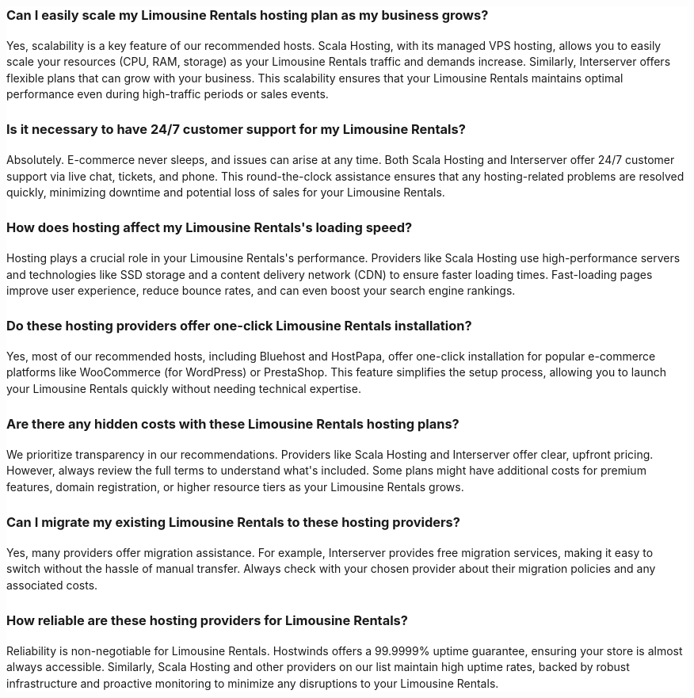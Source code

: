 ### Can I easily scale my Limousine Rentals hosting plan as my business grows? 
Yes, scalability is a key feature of our recommended hosts. Scala Hosting, with its managed VPS hosting, allows you to easily scale your resources (CPU, RAM, storage) as your Limousine Rentals traffic and demands increase. Similarly, Interserver offers flexible plans that can grow with your business. This scalability ensures that your Limousine Rentals maintains optimal performance even during high-traffic periods or sales events.

### Is it necessary to have 24/7 customer support for my Limousine Rentals? 
Absolutely. E-commerce never sleeps, and issues can arise at any time. Both Scala Hosting and Interserver offer 24/7 customer support via live chat, tickets, and phone. This round-the-clock assistance ensures that any hosting-related problems are resolved quickly, minimizing downtime and potential loss of sales for your Limousine Rentals.

### How does hosting affect my Limousine Rentals's loading speed? 
Hosting plays a crucial role in your Limousine Rentals's performance. Providers like Scala Hosting use high-performance servers and technologies like SSD storage and a content delivery network (CDN) to ensure faster loading times. Fast-loading pages improve user experience, reduce bounce rates, and can even boost your search engine rankings.

### Do these hosting providers offer one-click Limousine Rentals installation? 
Yes, most of our recommended hosts, including Bluehost and HostPapa, offer one-click installation for popular e-commerce platforms like WooCommerce (for WordPress) or PrestaShop. This feature simplifies the setup process, allowing you to launch your Limousine Rentals quickly without needing technical expertise.

### Are there any hidden costs with these Limousine Rentals hosting plans? 
We prioritize transparency in our recommendations. Providers like Scala Hosting and Interserver offer clear, upfront pricing. However, always review the full terms to understand what's included. Some plans might have additional costs for premium features, domain registration, or higher resource tiers as your Limousine Rentals grows.

### Can I migrate my existing Limousine Rentals to these hosting providers? 
Yes, many providers offer migration assistance. For example, Interserver provides free migration services, making it easy to switch without the hassle of manual transfer. Always check with your chosen provider about their migration policies and any associated costs.

### How reliable are these hosting providers for Limousine Rentals? 
Reliability is non-negotiable for Limousine Rentals. Hostwinds offers a 99.9999% uptime guarantee, ensuring your store is almost always accessible. Similarly, Scala Hosting and other providers on our list maintain high uptime rates, backed by robust infrastructure and proactive monitoring to minimize any disruptions to your Limousine Rentals.
